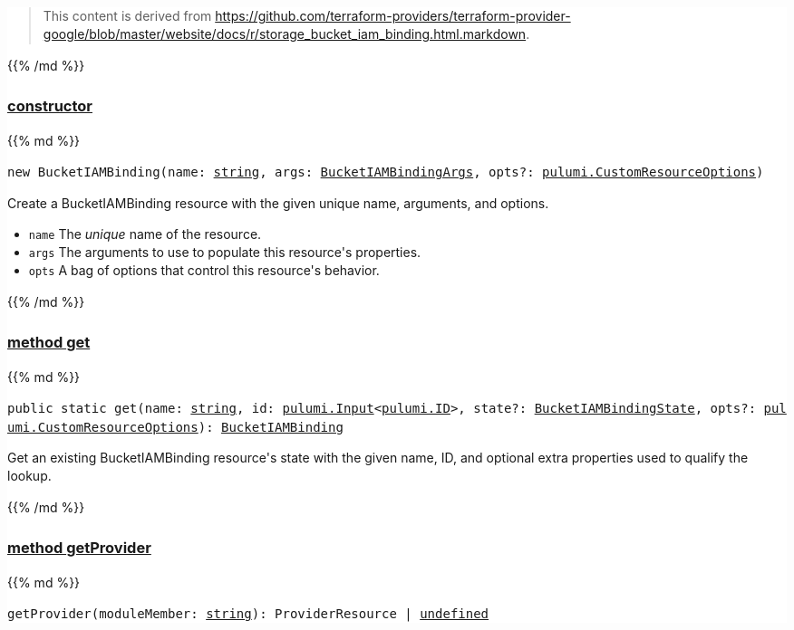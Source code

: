 > This content is derived from https://github.com/terraform-providers/terraform-provider-google/blob/master/website/docs/r/storage_bucket_iam_binding.html.markdown.

{{% /md %}}
<h3 class="pdoc-member-header" id="BucketIAMBinding-constructor">
<a class="pdoc-child-name" href="https://github.com/pulumi/pulumi-gcp/blob/6e7746d998f1196bccfd36a282c4fcd2ed4ace6a/sdk/nodejs/storage/bucketIAMBinding.ts#L109"> <b>constructor</b></a>
</h3>
<div class="pdoc-member-contents">
{{% md %}}

<pre class="highlight"><span class='kd'></span><span class='kd'>new</span> BucketIAMBinding(name: <span class='kd'><a href='https://developer.mozilla.org/en-US/docs/Web/JavaScript/Reference/Global_Objects/String'>string</a></span>, args: <a href='#BucketIAMBindingArgs'>BucketIAMBindingArgs</a>, opts?: <a href='/docs/reference/pkg/nodejs/pulumi/pulumi/#CustomResourceOptions'>pulumi.CustomResourceOptions</a>)</pre>


Create a BucketIAMBinding resource with the given unique name, arguments, and options.

* `name` The _unique_ name of the resource.
* `args` The arguments to use to populate this resource&#39;s properties.
* `opts` A bag of options that control this resource&#39;s behavior.

{{% /md %}}
</div>
<h3 class="pdoc-member-header" id="BucketIAMBinding-get">
<a class="pdoc-child-name" href="https://github.com/pulumi/pulumi-gcp/blob/6e7746d998f1196bccfd36a282c4fcd2ed4ace6a/sdk/nodejs/storage/bucketIAMBinding.ts#L78">method <b>get</b></a>
</h3>
<div class="pdoc-member-contents">
{{% md %}}

<pre class="highlight"><span class='kd'>public static </span>get(name: <span class='kd'><a href='https://developer.mozilla.org/en-US/docs/Web/JavaScript/Reference/Global_Objects/String'>string</a></span>, id: <a href='/docs/reference/pkg/nodejs/pulumi/pulumi/#Input'>pulumi.Input</a>&lt;<a href='/docs/reference/pkg/nodejs/pulumi/pulumi/#ID'>pulumi.ID</a>&gt;, state?: <a href='#BucketIAMBindingState'>BucketIAMBindingState</a>, opts?: <a href='/docs/reference/pkg/nodejs/pulumi/pulumi/#CustomResourceOptions'>pulumi.CustomResourceOptions</a>): <a href='#BucketIAMBinding'>BucketIAMBinding</a></pre>


Get an existing BucketIAMBinding resource's state with the given name, ID, and optional extra
properties used to qualify the lookup.

{{% /md %}}
</div>
<h3 class="pdoc-member-header" id="BucketIAMBinding-getProvider">
<a class="pdoc-child-name" href="https://github.com/pulumi/pulumi-gcp/blob/6e7746d998f1196bccfd36a282c4fcd2ed4ace6a/sdk/nodejs/node_modules/@pulumi/pulumi/resource.d.ts#L14">method <b>getProvider</b></a>
</h3>
<div class="pdoc-member-contents">
{{% md %}}

<pre class="highlight"><span class='kd'></span>getProvider(moduleMember: <span class='kd'><a href='https://developer.mozilla.org/en-US/docs/Web/JavaScript/Reference/Global_Objects/String'>string</a></span>): ProviderResource | <span class='kd'><a href='https://developer.mozilla.org/en-US/docs/Web/JavaScript/Reference/Global_Objects/undefined'>undefined</a></span></pre>
